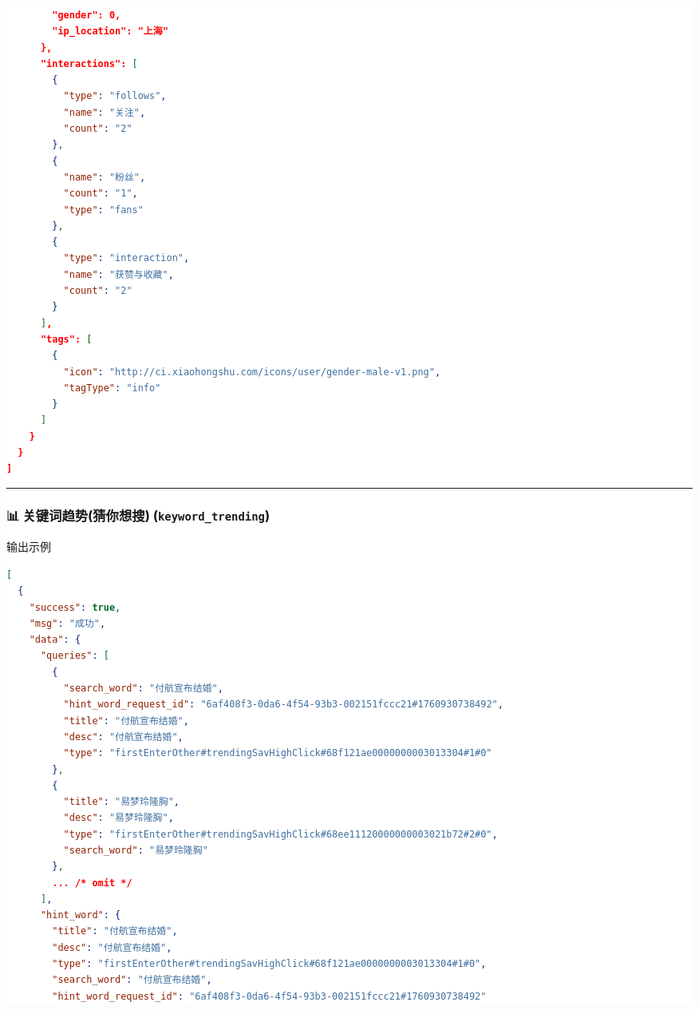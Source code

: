 ```json
        "gender": 0,
        "ip_location": "上海"
      },
      "interactions": [
        {
          "type": "follows",
          "name": "关注",
          "count": "2"
        },
        {
          "name": "粉丝",
          "count": "1",
          "type": "fans"
        },
        {
          "type": "interaction",
          "name": "获赞与收藏",
          "count": "2"
        }
      ],
      "tags": [
        {
          "icon": "http://ci.xiaohongshu.com/icons/user/gender-male-v1.png",
          "tagType": "info"
        }
      ]
    }
  }
]
```

---

### 📊️ 关键词趋势(猜你想搜) (`keyword_trending`)

输出示例
```json
[
  {
    "success": true,
    "msg": "成功",
    "data": {
      "queries": [
        {
          "search_word": "付航宣布结婚",
          "hint_word_request_id": "6af408f3-0da6-4f54-93b3-002151fccc21#1760930738492",
          "title": "付航宣布结婚",
          "desc": "付航宣布结婚",
          "type": "firstEnterOther#trendingSavHighClick#68f121ae0000000003013304#1#0"
        },
        {
          "title": "易梦玲隆胸",
          "desc": "易梦玲隆胸",
          "type": "firstEnterOther#trendingSavHighClick#68ee11120000000003021b72#2#0",
          "search_word": "易梦玲隆胸"
        },
        ... /* omit */
      ],
      "hint_word": {
        "title": "付航宣布结婚",
        "desc": "付航宣布结婚",
        "type": "firstEnterOther#trendingSavHighClick#68f121ae0000000003013304#1#0",
        "search_word": "付航宣布结婚",
        "hint_word_request_id": "6af408f3-0da6-4f54-93b3-002151fccc21#1760930738492"
```